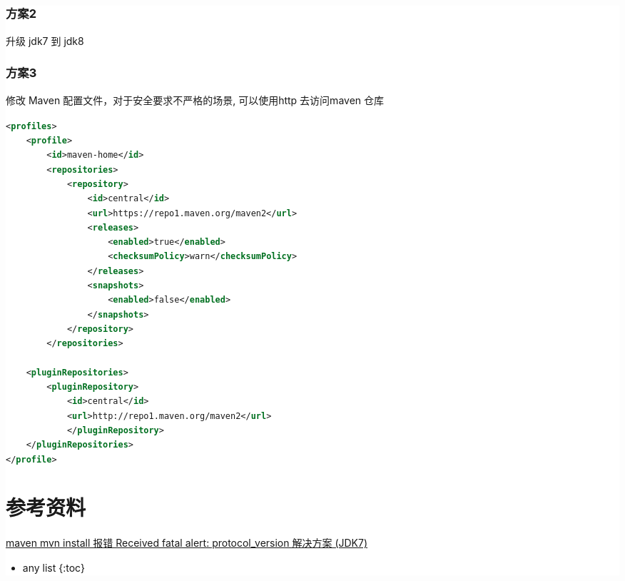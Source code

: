 ### 方案2

升级 jdk7 到 jdk8

### 方案3

修改 Maven 配置文件，对于安全要求不严格的场景, 可以使用http 去访问maven 仓库

```xml
<profiles>          
    <profile>  
        <id>maven-home</id>  
        <repositories>  
            <repository>  
                <id>central</id>  
                <url>https://repo1.maven.org/maven2</url>  
                <releases>  
                    <enabled>true</enabled>  
                    <checksumPolicy>warn</checksumPolicy>  
                </releases>  
                <snapshots>  
                    <enabled>false</enabled>  
                </snapshots>  
            </repository>  
        </repositories>  
  
    <pluginRepositories>  
        <pluginRepository>  
            <id>central</id>              
            <url>http://repo1.maven.org/maven2</url>              
            </pluginRepository>  
    </pluginRepositories>  
</profile>  
```

# 参考资料

[maven mvn install 报错 Received fatal alert: protocol_version 解决方案 (JDK7)](https://www.iteye.com/blog/feitianbenyue-2429045)

* any list
{:toc}
